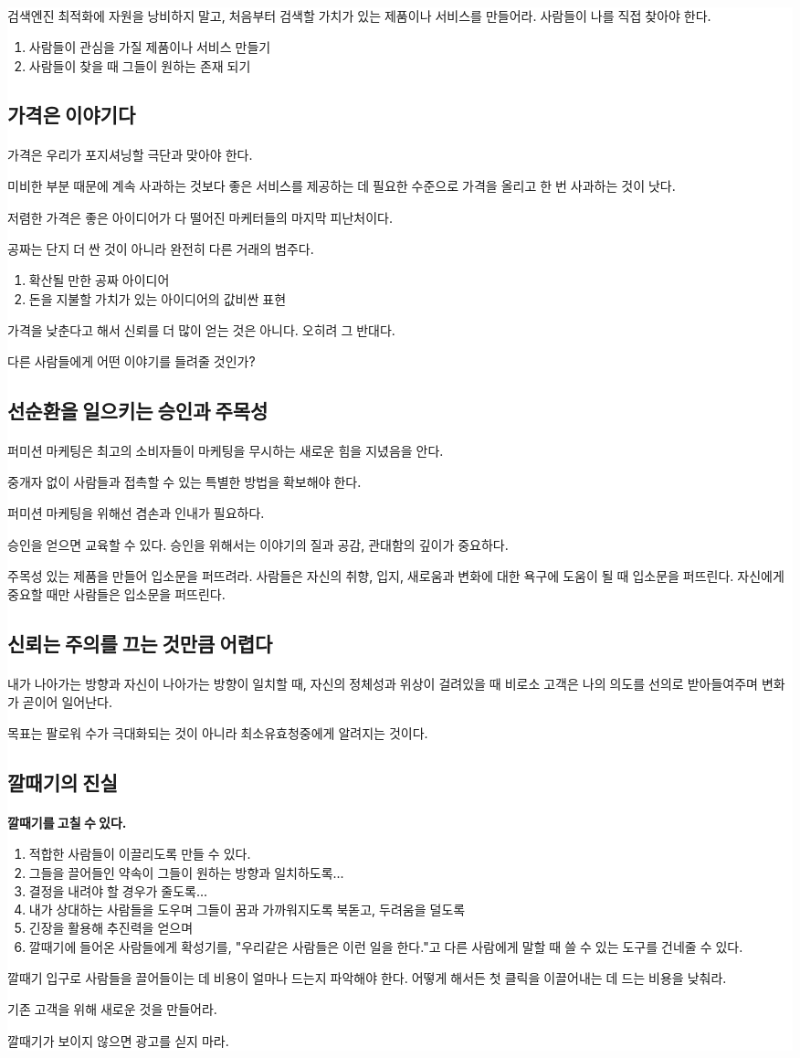검색엔진 최적화에 자원을 낭비하지 말고, 처음부터 검색할 가치가 있는 제품이나 서비스를 만들어라. 사람들이 나를 직접 찾아야 한다. 

1. 사람들이 관심을 가질 제품이나 서비스 만들기
2. 사람들이 찾을 때 그들이 원하는 존재 되기

## 가격은 이야기다

가격은 우리가 포지셔닝할 극단과 맞아야 한다. 

미비한 부분 때문에 계속 사과하는 것보다 좋은 서비스를 제공하는 데 필요한 수준으로 가격을 올리고 한 번 사과하는 것이 낫다. 

저렴한 가격은 좋은 아이디어가 다 떨어진 마케터들의 마지막 피난처이다. 

공짜는 단지 더 싼 것이 아니라 완전히 다른 거래의 범주다. 

1. 확산될 만한 공짜 아이디어
2. 돈을 지불할 가치가 있는 아이디어의 값비싼 표현

가격을 낮춘다고 해서 신뢰를 더 많이 얻는 것은 아니다. 오히려 그 반대다. 

다른 사람들에게 어떤 이야기를 들려줄 것인가?

## 선순환을 일으키는 승인과 주목성

퍼미션 마케팅은 최고의 소비자들이 마케팅을 무시하는 새로운 힘을 지녔음을 안다. 

중개자 없이 사람들과 접촉할 수 있는 특별한 방법을 확보해야 한다. 

퍼미션 마케팅을 위해선 겸손과 인내가 필요하다. 

승인을 얻으면 교육할 수 있다. 승인을 위해서는 이야기의 질과 공감, 관대함의 깊이가 중요하다.

주목성 있는 제품을 만들어 입소문을 퍼뜨려라. 사람들은 자신의 취향, 입지, 새로움과 변화에 대한 욕구에 도움이 될 때 입소문을 퍼뜨린다. 자신에게 중요할 때만 사람들은 입소문을 퍼뜨린다. 

## 신뢰는 주의를 끄는 것만큼 어렵다

내가 나아가는 방향과 자신이 나아가는 방향이 일치할 때, 자신의 정체성과 위상이 걸려있을 때 비로소 고객은 나의 의도를 선의로 받아들여주며 변화가 곧이어 일어난다. 

목표는 팔로워 수가 극대화되는 것이 아니라 최소유효청중에게 알려지는 것이다. 

## 깔때기의 진실

**깔때기를 고칠 수 있다.** 

1. 적합한 사람들이 이끌리도록 만들 수 있다. 
2. 그들을 끌어들인 약속이 그들이 원하는 방향과 일치하도록...
3. 결정을 내려야 할 경우가 줄도록...
4. 내가 상대하는 사람들을 도우며 그들이 꿈과 가까워지도록 북돋고, 두려움을 덜도록
5. 긴장을 활용해 추진력을 얻으며
6. 깔때기에 들어온 사람들에게 확성기를, "우리같은 사람들은 이런 일을 한다."고 다른 사람에게 말할 때 쓸 수 있는 도구를 건네줄 수 있다. 

깔때기 입구로 사람들을 끌어들이는 데 비용이 얼마나 드는지 파악해야 한다. 어떻게 해서든 첫 클릭을 이끌어내는 데 드는 비용을 낮춰라. 

기존 고객을 위해 새로운 것을 만들어라. 

깔때기가 보이지 않으면 광고를 싣지 마라. 
